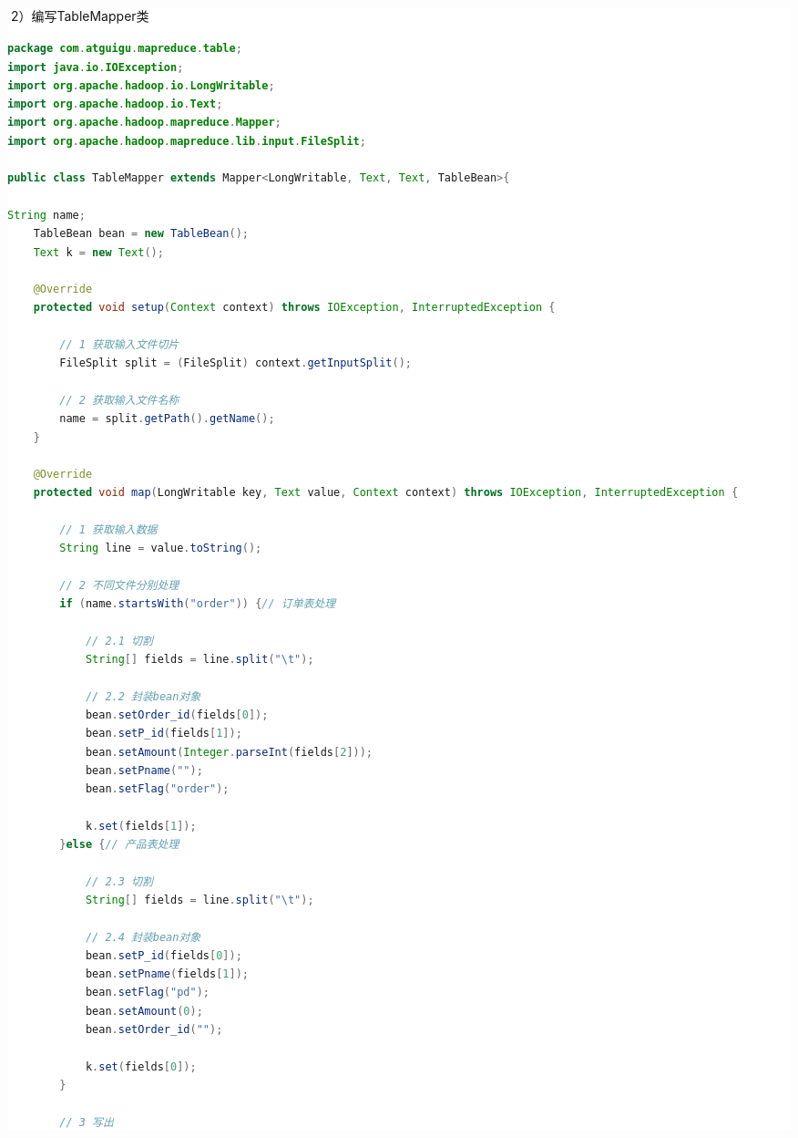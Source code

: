 

​		2）编写TableMapper类

```java
package com.atguigu.mapreduce.table;
import java.io.IOException;
import org.apache.hadoop.io.LongWritable;
import org.apache.hadoop.io.Text;
import org.apache.hadoop.mapreduce.Mapper;
import org.apache.hadoop.mapreduce.lib.input.FileSplit;

public class TableMapper extends Mapper<LongWritable, Text, Text, TableBean>{

String name;
	TableBean bean = new TableBean();
	Text k = new Text();
	
	@Override
	protected void setup(Context context) throws IOException, InterruptedException {

		// 1 获取输入文件切片
		FileSplit split = (FileSplit) context.getInputSplit();

		// 2 获取输入文件名称
		name = split.getPath().getName();
	}

	@Override
	protected void map(LongWritable key, Text value, Context context) throws IOException, InterruptedException {
		
		// 1 获取输入数据
		String line = value.toString();
		
		// 2 不同文件分别处理
		if (name.startsWith("order")) {// 订单表处理

			// 2.1 切割
			String[] fields = line.split("\t");
			
			// 2.2 封装bean对象
			bean.setOrder_id(fields[0]);
			bean.setP_id(fields[1]);
			bean.setAmount(Integer.parseInt(fields[2]));
			bean.setPname("");
			bean.setFlag("order");
			
			k.set(fields[1]);
		}else {// 产品表处理

			// 2.3 切割
			String[] fields = line.split("\t");
			
			// 2.4 封装bean对象
			bean.setP_id(fields[0]);
			bean.setPname(fields[1]);
			bean.setFlag("pd");
			bean.setAmount(0);
			bean.setOrder_id("");
			
			k.set(fields[0]);
		}

		// 3 写出
```